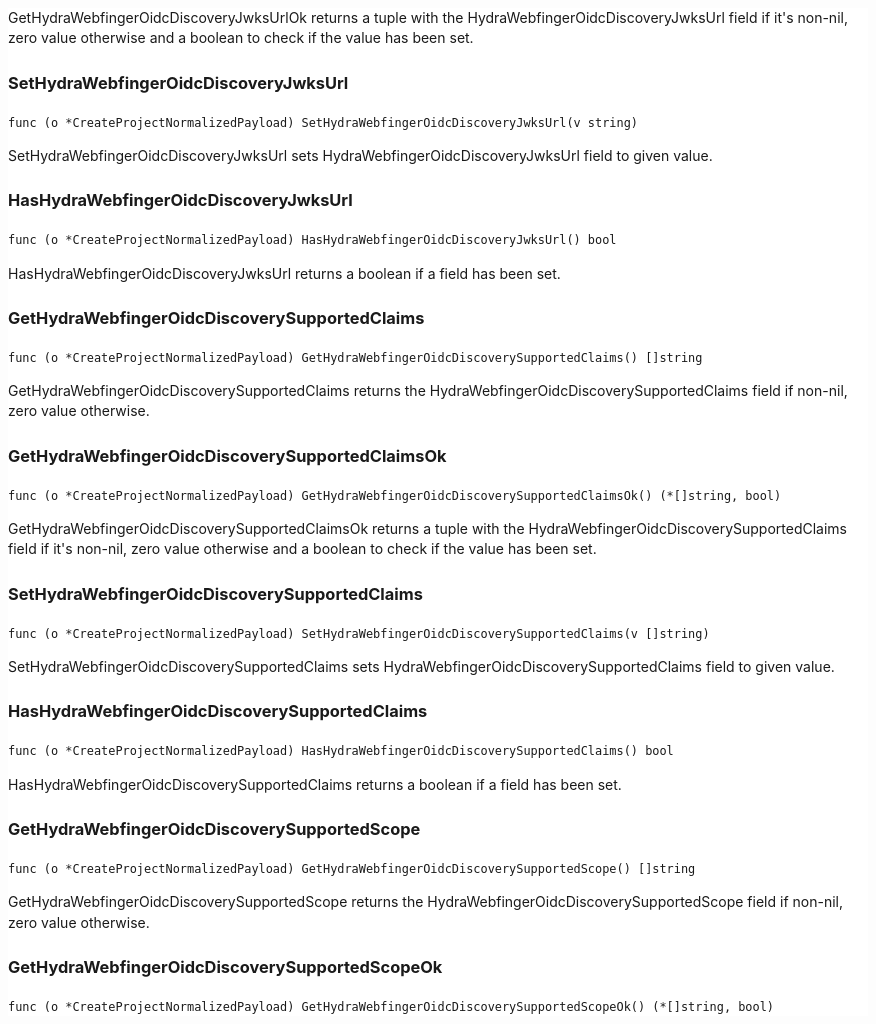 GetHydraWebfingerOidcDiscoveryJwksUrlOk returns a tuple with the HydraWebfingerOidcDiscoveryJwksUrl field if it's non-nil, zero value otherwise
and a boolean to check if the value has been set.

### SetHydraWebfingerOidcDiscoveryJwksUrl

`func (o *CreateProjectNormalizedPayload) SetHydraWebfingerOidcDiscoveryJwksUrl(v string)`

SetHydraWebfingerOidcDiscoveryJwksUrl sets HydraWebfingerOidcDiscoveryJwksUrl field to given value.

### HasHydraWebfingerOidcDiscoveryJwksUrl

`func (o *CreateProjectNormalizedPayload) HasHydraWebfingerOidcDiscoveryJwksUrl() bool`

HasHydraWebfingerOidcDiscoveryJwksUrl returns a boolean if a field has been set.

### GetHydraWebfingerOidcDiscoverySupportedClaims

`func (o *CreateProjectNormalizedPayload) GetHydraWebfingerOidcDiscoverySupportedClaims() []string`

GetHydraWebfingerOidcDiscoverySupportedClaims returns the HydraWebfingerOidcDiscoverySupportedClaims field if non-nil, zero value otherwise.

### GetHydraWebfingerOidcDiscoverySupportedClaimsOk

`func (o *CreateProjectNormalizedPayload) GetHydraWebfingerOidcDiscoverySupportedClaimsOk() (*[]string, bool)`

GetHydraWebfingerOidcDiscoverySupportedClaimsOk returns a tuple with the HydraWebfingerOidcDiscoverySupportedClaims field if it's non-nil, zero value otherwise
and a boolean to check if the value has been set.

### SetHydraWebfingerOidcDiscoverySupportedClaims

`func (o *CreateProjectNormalizedPayload) SetHydraWebfingerOidcDiscoverySupportedClaims(v []string)`

SetHydraWebfingerOidcDiscoverySupportedClaims sets HydraWebfingerOidcDiscoverySupportedClaims field to given value.

### HasHydraWebfingerOidcDiscoverySupportedClaims

`func (o *CreateProjectNormalizedPayload) HasHydraWebfingerOidcDiscoverySupportedClaims() bool`

HasHydraWebfingerOidcDiscoverySupportedClaims returns a boolean if a field has been set.

### GetHydraWebfingerOidcDiscoverySupportedScope

`func (o *CreateProjectNormalizedPayload) GetHydraWebfingerOidcDiscoverySupportedScope() []string`

GetHydraWebfingerOidcDiscoverySupportedScope returns the HydraWebfingerOidcDiscoverySupportedScope field if non-nil, zero value otherwise.

### GetHydraWebfingerOidcDiscoverySupportedScopeOk

`func (o *CreateProjectNormalizedPayload) GetHydraWebfingerOidcDiscoverySupportedScopeOk() (*[]string, bool)`
